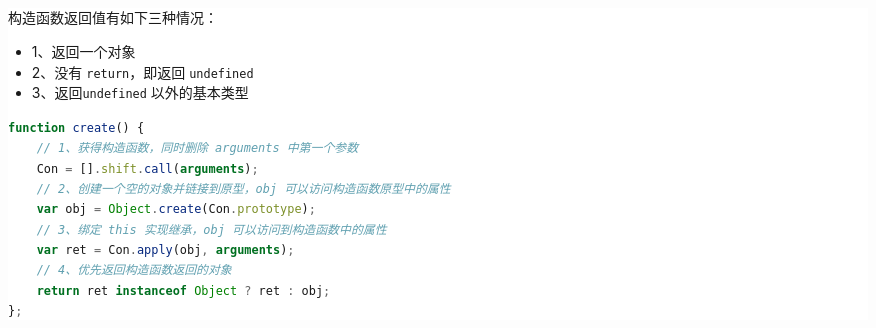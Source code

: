构造函数返回值有如下三种情况：

- 1、返回一个对象
- 2、没有 `return`，即返回 `undefined`
- 3、返回`undefined` 以外的基本类型

```js
function create() {
	// 1、获得构造函数，同时删除 arguments 中第一个参数
    Con = [].shift.call(arguments);
	// 2、创建一个空的对象并链接到原型，obj 可以访问构造函数原型中的属性
    var obj = Object.create(Con.prototype);
	// 3、绑定 this 实现继承，obj 可以访问到构造函数中的属性
    var ret = Con.apply(obj, arguments);
	// 4、优先返回构造函数返回的对象
	return ret instanceof Object ? ret : obj;
};
```

